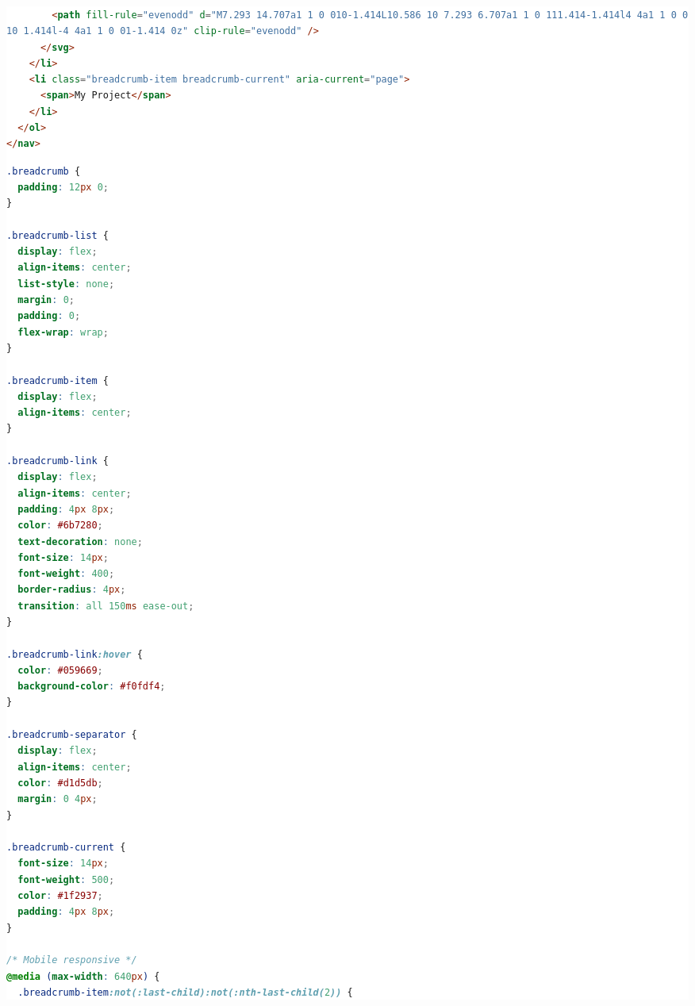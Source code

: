 ```html
        <path fill-rule="evenodd" d="M7.293 14.707a1 1 0 010-1.414L10.586 10 7.293 6.707a1 1 0 111.414-1.414l4 4a1 1 0 010 1.414l-4 4a1 1 0 01-1.414 0z" clip-rule="evenodd" />
      </svg>
    </li>
    <li class="breadcrumb-item breadcrumb-current" aria-current="page">
      <span>My Project</span>
    </li>
  </ol>
</nav>
```

```css
.breadcrumb {
  padding: 12px 0;
}

.breadcrumb-list {
  display: flex;
  align-items: center;
  list-style: none;
  margin: 0;
  padding: 0;
  flex-wrap: wrap;
}

.breadcrumb-item {
  display: flex;
  align-items: center;
}

.breadcrumb-link {
  display: flex;
  align-items: center;
  padding: 4px 8px;
  color: #6b7280;
  text-decoration: none;
  font-size: 14px;
  font-weight: 400;
  border-radius: 4px;
  transition: all 150ms ease-out;
}

.breadcrumb-link:hover {
  color: #059669;
  background-color: #f0fdf4;
}

.breadcrumb-separator {
  display: flex;
  align-items: center;
  color: #d1d5db;
  margin: 0 4px;
}

.breadcrumb-current {
  font-size: 14px;
  font-weight: 500;
  color: #1f2937;
  padding: 4px 8px;
}

/* Mobile responsive */
@media (max-width: 640px) {
  .breadcrumb-item:not(:last-child):not(:nth-last-child(2)) {
```